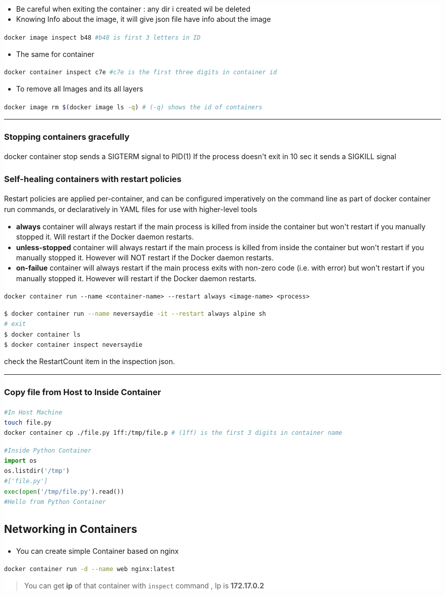 ```bash
```
 - Be careful when exiting the container : any dir i created wil be deleted
 - Knowing Info about the image, it will give json file have info about the image
```bash
docker image inspect b48 #b48 is first 3 letters in ID
```
 - The same for container
```bash
docker container inspect c7e #c7e is the first three digits in container id
```
 - To remove all Images and its all layers
```bash
docker image rm $(docker image ls -q) # (-q) shows the id of containers
```
---
### Stopping containers gracefully
docker container stop sends a SIGTERM signal to PID(1)
If the process doesn't exit in 10 sec it sends a SIGKILL signal
### Self-healing containers with restart policies
Restart policies are applied per-container, and can be configured imperatively on the command line as part of docker container run commands, or declaratively in YAML files for use with higher-level tools

 - **always**
container will always restart if the main process is killed from inside the container but won't restart if you manually stopped it. Will restart if the Docker daemon restarts.
 - **unless-stopped**
container will always restart if the main process is killed from inside the container but won't restart if you manually stopped it. However will NOT restart if the Docker daemon restarts.
 - **on-failue**
container will always restart if the main process exits with non-zero code (i.e. with error) but won't restart if you manually stopped it. However will restart if the Docker daemon restarts.

``docker container run --name <container-name> --restart always <image-name> <process>``
```bash
$ docker container run --name neversaydie -it --restart always alpine sh
# exit
$ docker container ls
$ docker container inspect neversaydie
```
check the RestartCount item in the inspection json.

---
### Copy file from Host to Inside Container
```bash
#In Host Machine
touch file.py
docker container cp ./file.py 1ff:/tmp/file.p # (1ff) is the first 3 digits in container name
```
```python
#Inside Python Container
import os
os.listdir('/tmp')
#['file.py']
exec(open('/tmp/file.py').read())
#Hello from Python Container
```
## Networking in Containers
 - You can create simple Container based on nginx 
```bash
docker container run -d --name web nginx:latest
```
> You can get **ip** of that container with ``inspect`` command , Ip is **172.17.0.2**